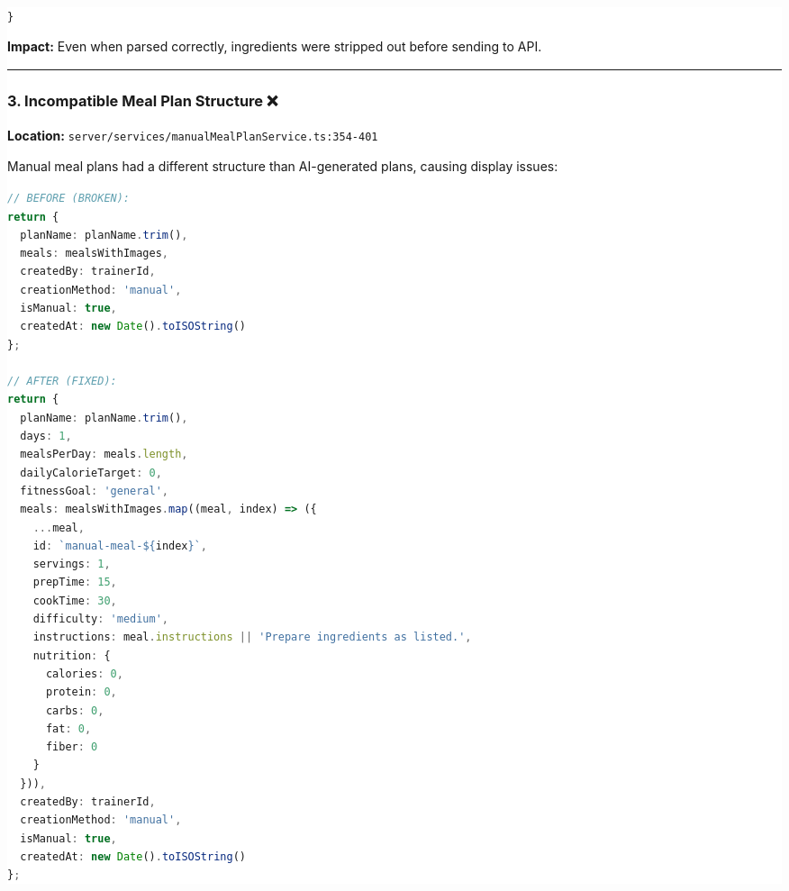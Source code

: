 ```typescript
}
```

**Impact:** Even when parsed correctly, ingredients were stripped out before sending to API.

---

### 3. **Incompatible Meal Plan Structure** ❌
**Location:** `server/services/manualMealPlanService.ts:354-401`

Manual meal plans had a different structure than AI-generated plans, causing display issues:

```typescript
// BEFORE (BROKEN):
return {
  planName: planName.trim(),
  meals: mealsWithImages,
  createdBy: trainerId,
  creationMethod: 'manual',
  isManual: true,
  createdAt: new Date().toISOString()
};

// AFTER (FIXED):
return {
  planName: planName.trim(),
  days: 1,
  mealsPerDay: meals.length,
  dailyCalorieTarget: 0,
  fitnessGoal: 'general',
  meals: mealsWithImages.map((meal, index) => ({
    ...meal,
    id: `manual-meal-${index}`,
    servings: 1,
    prepTime: 15,
    cookTime: 30,
    difficulty: 'medium',
    instructions: meal.instructions || 'Prepare ingredients as listed.',
    nutrition: {
      calories: 0,
      protein: 0,
      carbs: 0,
      fat: 0,
      fiber: 0
    }
  })),
  createdBy: trainerId,
  creationMethod: 'manual',
  isManual: true,
  createdAt: new Date().toISOString()
};
```
